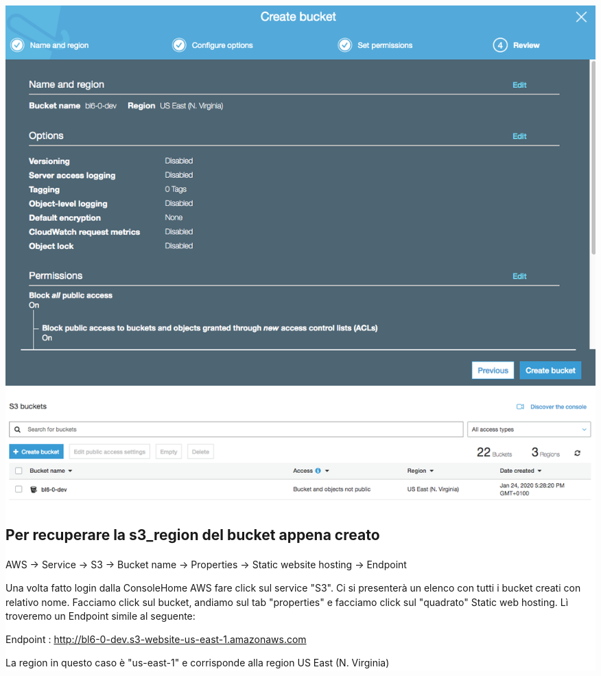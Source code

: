 ![fig09](https://github.com/flaviobordonidev/leanpubabrandnewcms/blob/master/01-base/18-activestorage-filesupload/04_fig09-new-bucket-step4.png)

![fig10](https://github.com/flaviobordonidev/leanpubabrandnewcms/blob/master/01-base/18-activestorage-filesupload/04_fig10-new-bucket-done.png)


## Per recuperare la s3_region del bucket appena creato

AWS -> Service -> S3 -> Bucket name -> Properties -> Static website hosting -> Endpoint 

Una volta fatto login dalla ConsoleHome AWS fare click sul service "S3". Ci si presenterà un elenco con tutti i bucket creati con relativo nome. Facciamo click sul bucket, andiamo sul tab "properties" e facciamo click sul "quadrato" Static web hosting. Lì troveremo un Endpoint simile al seguente:

Endpoint : http://bl6-0-dev.s3-website-us-east-1.amazonaws.com

La region in questo caso è "us-east-1" e corrisponde alla region US East (N. Virginia)
